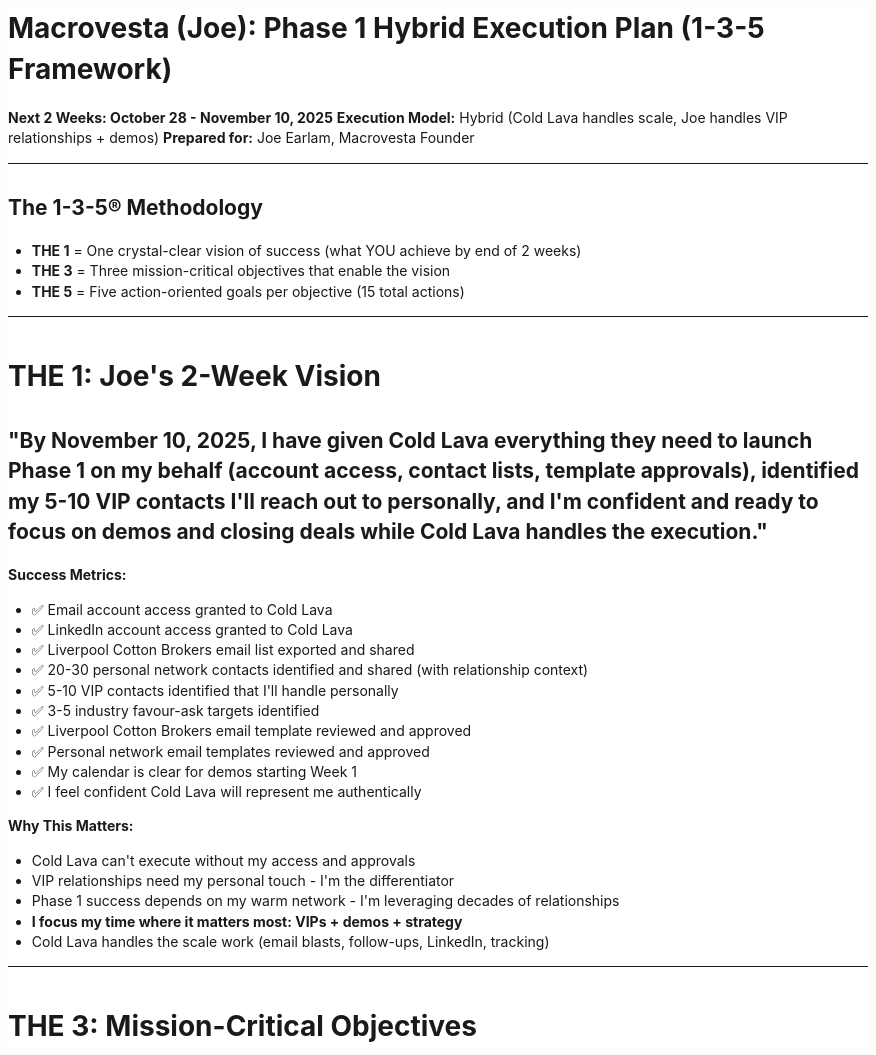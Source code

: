 # Macrovesta (Joe): Phase 1 Hybrid Execution Plan (1-3-5 Framework)
**Next 2 Weeks: October 28 - November 10, 2025**
**Execution Model:** Hybrid (Cold Lava handles scale, Joe handles VIP relationships + demos)
**Prepared for:** Joe Earlam, Macrovesta Founder

---

## The 1-3-5® Methodology

- **THE 1** = One crystal-clear vision of success (what YOU achieve by end of 2 weeks)
- **THE 3** = Three mission-critical objectives that enable the vision
- **THE 5** = Five action-oriented goals per objective (15 total actions)

---

# THE 1: Joe's 2-Week Vision

## "By November 10, 2025, I have given Cold Lava everything they need to launch Phase 1 on my behalf (account access, contact lists, template approvals), identified my 5-10 VIP contacts I'll reach out to personally, and I'm confident and ready to focus on demos and closing deals while Cold Lava handles the execution."

**Success Metrics:**
- ✅ Email account access granted to Cold Lava
- ✅ LinkedIn account access granted to Cold Lava
- ✅ Liverpool Cotton Brokers email list exported and shared
- ✅ 20-30 personal network contacts identified and shared (with relationship context)
- ✅ 5-10 VIP contacts identified that I'll handle personally
- ✅ 3-5 industry favour-ask targets identified
- ✅ Liverpool Cotton Brokers email template reviewed and approved
- ✅ Personal network email templates reviewed and approved
- ✅ My calendar is clear for demos starting Week 1
- ✅ I feel confident Cold Lava will represent me authentically

**Why This Matters:**
- Cold Lava can't execute without my access and approvals
- VIP relationships need my personal touch - I'm the differentiator
- Phase 1 success depends on my warm network - I'm leveraging decades of relationships
- **I focus my time where it matters most: VIPs + demos + strategy**
- Cold Lava handles the scale work (email blasts, follow-ups, LinkedIn, tracking)

---

# THE 3: Mission-Critical Objectives
